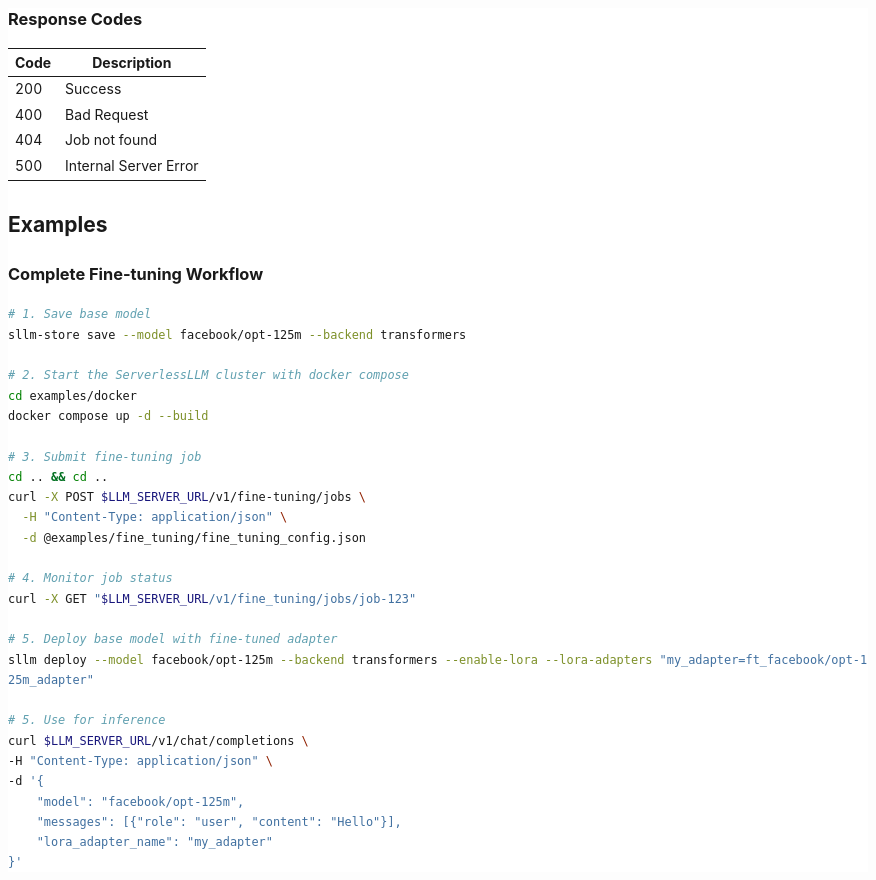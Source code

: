 ### Response Codes

| Code | Description |
|------|-------------|
| 200 | Success |
| 400 | Bad Request |
| 404 | Job not found |
| 500 | Internal Server Error |

## Examples

### Complete Fine-tuning Workflow

```bash
# 1. Save base model
sllm-store save --model facebook/opt-125m --backend transformers

# 2. Start the ServerlessLLM cluster with docker compose
cd examples/docker
docker compose up -d --build

# 3. Submit fine-tuning job
cd .. && cd ..
curl -X POST $LLM_SERVER_URL/v1/fine-tuning/jobs \
  -H "Content-Type: application/json" \
  -d @examples/fine_tuning/fine_tuning_config.json

# 4. Monitor job status
curl -X GET "$LLM_SERVER_URL/v1/fine_tuning/jobs/job-123"

# 5. Deploy base model with fine-tuned adapter
sllm deploy --model facebook/opt-125m --backend transformers --enable-lora --lora-adapters "my_adapter=ft_facebook/opt-125m_adapter"

# 5. Use for inference
curl $LLM_SERVER_URL/v1/chat/completions \
-H "Content-Type: application/json" \
-d '{
    "model": "facebook/opt-125m",
    "messages": [{"role": "user", "content": "Hello"}],
    "lora_adapter_name": "my_adapter"
}'
```
